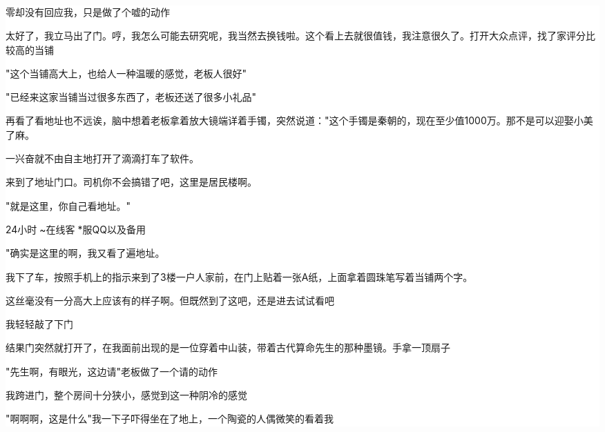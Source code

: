 
零却没有回应我，只是做了个嘘的动作



太好了，我立马出了门。哼，我怎么可能去研究呢，我当然去换钱啦。这个看上去就很值钱，我注意很久了。打开大众点评，找了家评分比较高的当铺





"这个当铺高大上，也给人一种温暖的感觉，老板人很好"



"已经来这家当铺当过很多东西了，老板还送了很多小礼品"





再看了看地址也不远诶，脑中想着老板拿着放大镜端详着手镯，突然说道："这个手镯是秦朝的，现在至少值1000万。那不是可以迎娶小美了麻。





一兴奋就不由自主地打开了滴滴打车了软件。



来到了地址门口。司机你不会搞错了吧，这里是居民楼啊。





"就是这里，你自己看地址。"



 24小时 ~在线客 *服QQ以及备用



"确实是这里的啊，我又看了遍地址。



我下了车，按照手机上的指示来到了3楼一户人家前，在门上贴着一张A纸，上面拿着圆珠笔写着当铺两个字。



这丝毫没有一分高大上应该有的样子啊。但既然到了这吧，还是进去试试看吧



我轻轻敲了下门



结果门突然就打开了，在我面前出现的是一位穿着中山装，带着古代算命先生的那种墨镜。手拿一顶扇子





"先生啊，有眼光，这边请"老板做了一个请的动作



我跨进门，整个房间十分狭小，感觉到这一种阴冷的感觉





"啊啊啊，这是什么"我一下子吓得坐在了地上，一个陶瓷的人偶微笑的看着我
